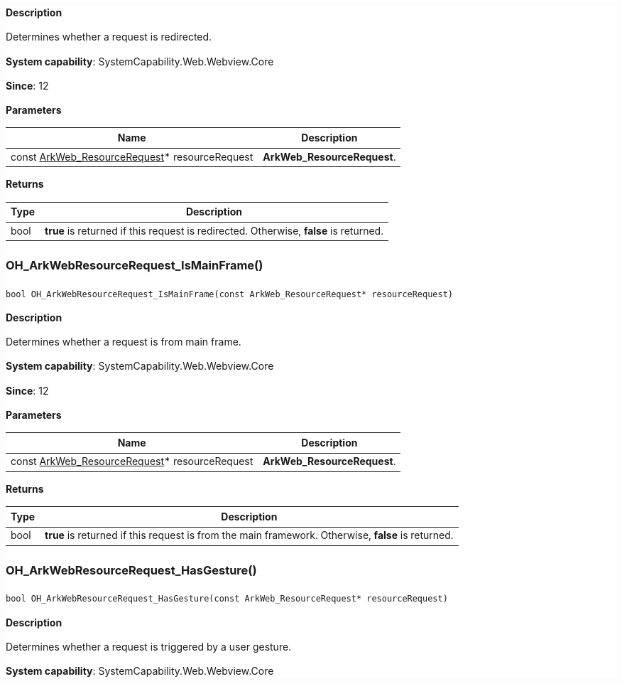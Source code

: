 **Description**

Determines whether a request is redirected.

**System capability**: SystemCapability.Web.Webview.Core

**Since**: 12


**Parameters**

| Name| Description|
| -- | -- |
| const [ArkWeb_ResourceRequest](capi-web-arkweb-resourcerequest.md)* resourceRequest | **ArkWeb_ResourceRequest**.|

**Returns**

| Type| Description|
| -- | -- |
| bool | **true** is returned if this request is redirected. Otherwise, **false** is returned.|

### OH_ArkWebResourceRequest_IsMainFrame()

```
bool OH_ArkWebResourceRequest_IsMainFrame(const ArkWeb_ResourceRequest* resourceRequest)
```

**Description**

Determines whether a request is from main frame.

**System capability**: SystemCapability.Web.Webview.Core

**Since**: 12


**Parameters**

| Name| Description|
| -- | -- |
| const [ArkWeb_ResourceRequest](capi-web-arkweb-resourcerequest.md)* resourceRequest | **ArkWeb_ResourceRequest**.|

**Returns**

| Type| Description|
| -- | -- |
| bool | **true** is returned if this request is from the main framework. Otherwise, **false** is returned.|

### OH_ArkWebResourceRequest_HasGesture()

```
bool OH_ArkWebResourceRequest_HasGesture(const ArkWeb_ResourceRequest* resourceRequest)
```

**Description**

Determines whether a request is triggered by a user gesture.

**System capability**: SystemCapability.Web.Webview.Core
